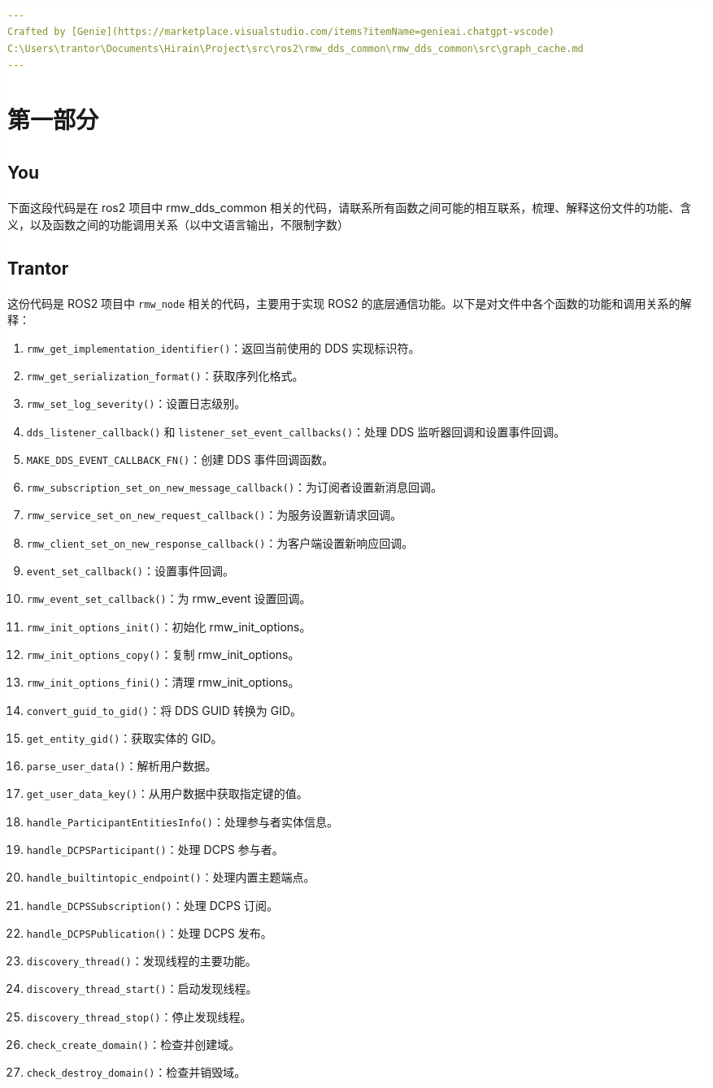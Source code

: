 ```yaml
---
Crafted by [Genie](https://marketplace.visualstudio.com/items?itemName=genieai.chatgpt-vscode)
C:\Users\trantor\Documents\Hirain\Project\src\ros2\rmw_dds_common\rmw_dds_common\src\graph_cache.md
---
```


# 第一部分

## You

下面这段代码是在 ros2 项目中 rmw_dds_common 相关的代码，请联系所有函数之间可能的相互联系，梳理、解释这份文件的功能、含义，以及函数之间的功能调用关系（以中文语言输出，不限制字数）

## Trantor

这份代码是 ROS2 项目中 `rmw_node` 相关的代码，主要用于实现 ROS2 的底层通信功能。以下是对文件中各个函数的功能和调用关系的解释：

1. `rmw_get_implementation_identifier()`：返回当前使用的 DDS 实现标识符。
2. `rmw_get_serialization_format()`：获取序列化格式。
3. `rmw_set_log_severity()`：设置日志级别。

4. `dds_listener_callback()` 和 `listener_set_event_callbacks()`：处理 DDS 监听器回调和设置事件回调。

5. `MAKE_DDS_EVENT_CALLBACK_FN()`：创建 DDS 事件回调函数。

6. `rmw_subscription_set_on_new_message_callback()`：为订阅者设置新消息回调。
7. `rmw_service_set_on_new_request_callback()`：为服务设置新请求回调。
8. `rmw_client_set_on_new_response_callback()`：为客户端设置新响应回调。

9. `event_set_callback()`：设置事件回调。
10. `rmw_event_set_callback()`：为 rmw_event 设置回调。

11. `rmw_init_options_init()`：初始化 rmw_init_options。
12. `rmw_init_options_copy()`：复制 rmw_init_options。
13. `rmw_init_options_fini()`：清理 rmw_init_options。

14. `convert_guid_to_gid()`：将 DDS GUID 转换为 GID。
15. `get_entity_gid()`：获取实体的 GID。
16. `parse_user_data()`：解析用户数据。
17. `get_user_data_key()`：从用户数据中获取指定键的值。

18. `handle_ParticipantEntitiesInfo()`：处理参与者实体信息。
19. `handle_DCPSParticipant()`：处理 DCPS 参与者。
20. `handle_builtintopic_endpoint()`：处理内置主题端点。
21. `handle_DCPSSubscription()`：处理 DCPS 订阅。
22. `handle_DCPSPublication()`：处理 DCPS 发布。

23. `discovery_thread()`：发现线程的主要功能。
24. `discovery_thread_start()`：启动发现线程。
25. `discovery_thread_stop()`：停止发现线程。
26. `check_create_domain()`：检查并创建域。
27. `check_destroy_domain()`：检查并销毁域。
